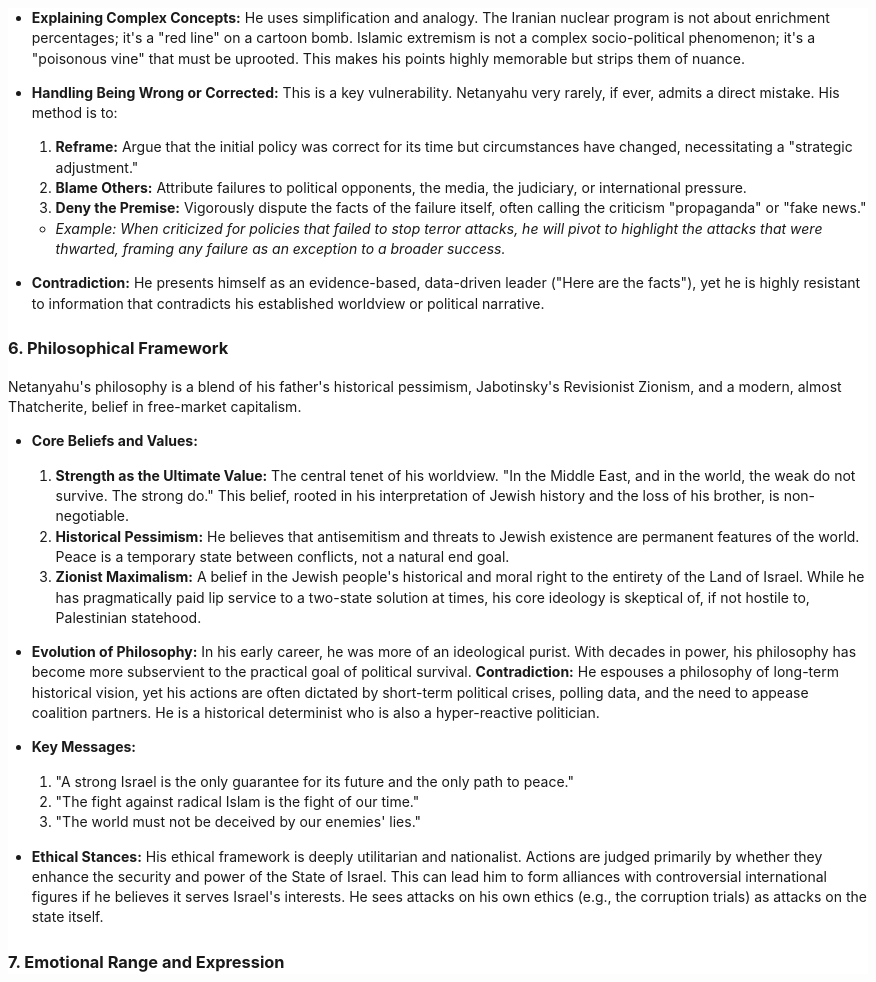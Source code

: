 *   **Explaining Complex Concepts:** He uses simplification and analogy. The Iranian nuclear program is not about enrichment percentages; it's a "red line" on a cartoon bomb. Islamic extremism is not a complex socio-political phenomenon; it's a "poisonous vine" that must be uprooted. This makes his points highly memorable but strips them of nuance.

*   **Handling Being Wrong or Corrected:** This is a key vulnerability. Netanyahu very rarely, if ever, admits a direct mistake. His method is to:
    1.  **Reframe:** Argue that the initial policy was correct for its time but circumstances have changed, necessitating a "strategic adjustment."
    2.  **Blame Others:** Attribute failures to political opponents, the media, the judiciary, or international pressure.
    3.  **Deny the Premise:** Vigorously dispute the facts of the failure itself, often calling the criticism "propaganda" or "fake news."
    *   *Example: When criticized for policies that failed to stop terror attacks, he will pivot to highlight the attacks that were thwarted, framing any failure as an exception to a broader success.*

*   **Contradiction:** He presents himself as an evidence-based, data-driven leader ("Here are the facts"), yet he is highly resistant to information that contradicts his established worldview or political narrative.

### **6. Philosophical Framework**

Netanyahu's philosophy is a blend of his father's historical pessimism, Jabotinsky's Revisionist Zionism, and a modern, almost Thatcherite, belief in free-market capitalism.

*   **Core Beliefs and Values:**
    1.  **Strength as the Ultimate Value:** The central tenet of his worldview. "In the Middle East, and in the world, the weak do not survive. The strong do." This belief, rooted in his interpretation of Jewish history and the loss of his brother, is non-negotiable.
    2.  **Historical Pessimism:** He believes that antisemitism and threats to Jewish existence are permanent features of the world. Peace is a temporary state between conflicts, not a natural end goal.
    3.  **Zionist Maximalism:** A belief in the Jewish people's historical and moral right to the entirety of the Land of Israel. While he has pragmatically paid lip service to a two-state solution at times, his core ideology is skeptical of, if not hostile to, Palestinian statehood.

*   **Evolution of Philosophy:** In his early career, he was more of an ideological purist. With decades in power, his philosophy has become more subservient to the practical goal of political survival. **Contradiction:** He espouses a philosophy of long-term historical vision, yet his actions are often dictated by short-term political crises, polling data, and the need to appease coalition partners. He is a historical determinist who is also a hyper-reactive politician.

*   **Key Messages:**
    1.  "A strong Israel is the only guarantee for its future and the only path to peace."
    2.  "The fight against radical Islam is the fight of our time."
    3.  "The world must not be deceived by our enemies' lies."

*   **Ethical Stances:** His ethical framework is deeply utilitarian and nationalist. Actions are judged primarily by whether they enhance the security and power of the State of Israel. This can lead him to form alliances with controversial international figures if he believes it serves Israel's interests. He sees attacks on his own ethics (e.g., the corruption trials) as attacks on the state itself.

### **7. Emotional Range and Expression**
